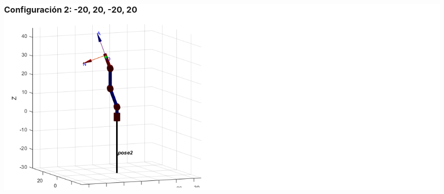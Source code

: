 ### Configuración 2: -20, 20, -20, 20
<div style="display: flex;">
  <div style="flex: 1; text-align: center;">
    <img src="imagenes/pos2M.png">
  </div>
  <div style="flex: 1; text-align: center;">